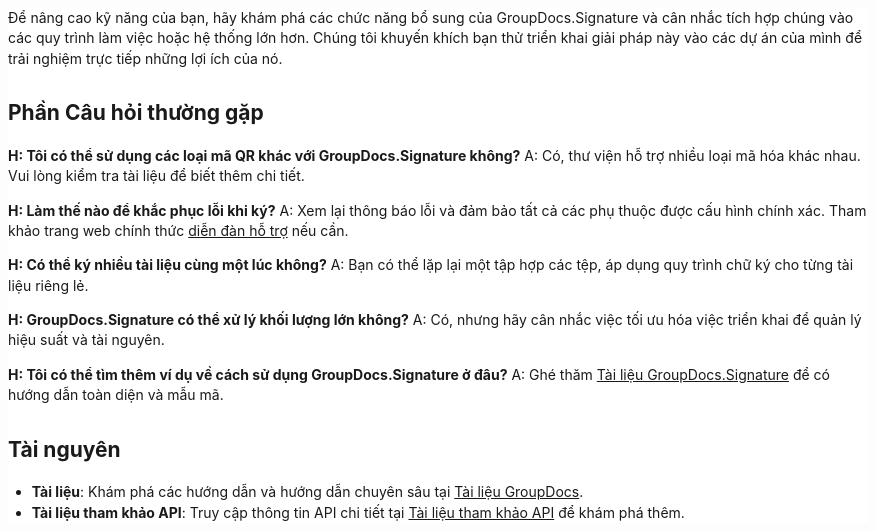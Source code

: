 Để nâng cao kỹ năng của bạn, hãy khám phá các chức năng bổ sung của GroupDocs.Signature và cân nhắc tích hợp chúng vào các quy trình làm việc hoặc hệ thống lớn hơn. Chúng tôi khuyến khích bạn thử triển khai giải pháp này vào các dự án của mình để trải nghiệm trực tiếp những lợi ích của nó.

## Phần Câu hỏi thường gặp
**H: Tôi có thể sử dụng các loại mã QR khác với GroupDocs.Signature không?**
A: Có, thư viện hỗ trợ nhiều loại mã hóa khác nhau. Vui lòng kiểm tra tài liệu để biết thêm chi tiết.

**H: Làm thế nào để khắc phục lỗi khi ký?**
A: Xem lại thông báo lỗi và đảm bảo tất cả các phụ thuộc được cấu hình chính xác. Tham khảo trang web chính thức [diễn đàn hỗ trợ](https://forum.groupdocs.com/c/signature/) nếu cần.

**H: Có thể ký nhiều tài liệu cùng một lúc không?**
A: Bạn có thể lặp lại một tập hợp các tệp, áp dụng quy trình chữ ký cho từng tài liệu riêng lẻ.

**H: GroupDocs.Signature có thể xử lý khối lượng lớn không?**
A: Có, nhưng hãy cân nhắc việc tối ưu hóa việc triển khai để quản lý hiệu suất và tài nguyên.

**H: Tôi có thể tìm thêm ví dụ về cách sử dụng GroupDocs.Signature ở đâu?**
A: Ghé thăm [Tài liệu GroupDocs.Signature](https://docs.groupdocs.com/signature/net/) để có hướng dẫn toàn diện và mẫu mã.

## Tài nguyên
- **Tài liệu**: Khám phá các hướng dẫn và hướng dẫn chuyên sâu tại [Tài liệu GroupDocs](https://docs.groupdocs.com/signature/net/).
- **Tài liệu tham khảo API**: Truy cập thông tin API chi tiết tại [Tài liệu tham khảo API](https://reference.groupdocs.com/signature/net/) để khám phá thêm.